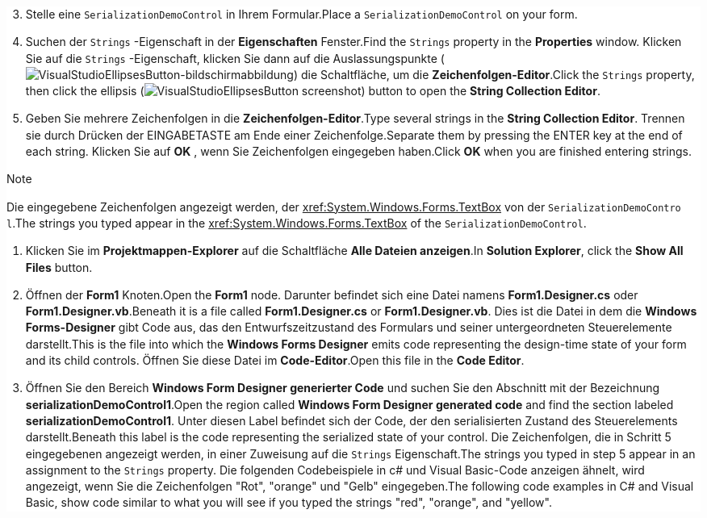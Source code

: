 3. <span data-ttu-id="1eb76-145">Stelle eine `SerializationDemoControl` in Ihrem Formular.</span><span class="sxs-lookup"><span data-stu-id="1eb76-145">Place a `SerializationDemoControl` on your form.</span></span>

4. <span data-ttu-id="1eb76-146">Suchen der `Strings` -Eigenschaft in der **Eigenschaften** Fenster.</span><span class="sxs-lookup"><span data-stu-id="1eb76-146">Find the `Strings` property in the **Properties** window.</span></span> <span data-ttu-id="1eb76-147">Klicken Sie auf die `Strings` -Eigenschaft, klicken Sie dann auf die Auslassungspunkte (![VisualStudioEllipsesButton-bildschirmabbildung](../media/vbellipsesbutton.png "VbEllipsesButton")) die Schaltfläche, um die **Zeichenfolgen-Editor**.</span><span class="sxs-lookup"><span data-stu-id="1eb76-147">Click the `Strings` property, then click the ellipsis (![VisualStudioEllipsesButton screenshot](../media/vbellipsesbutton.png "vbEllipsesButton")) button to open the **String Collection Editor**.</span></span>

5. <span data-ttu-id="1eb76-148">Geben Sie mehrere Zeichenfolgen in die **Zeichenfolgen-Editor**.</span><span class="sxs-lookup"><span data-stu-id="1eb76-148">Type several strings in the **String Collection Editor**.</span></span> <span data-ttu-id="1eb76-149">Trennen sie durch Drücken der EINGABETASTE am Ende einer Zeichenfolge.</span><span class="sxs-lookup"><span data-stu-id="1eb76-149">Separate them by pressing the ENTER key at the end of each string.</span></span> <span data-ttu-id="1eb76-150">Klicken Sie auf **OK** , wenn Sie Zeichenfolgen eingegeben haben.</span><span class="sxs-lookup"><span data-stu-id="1eb76-150">Click **OK** when you are finished entering strings.</span></span>

> [!NOTE]
> <span data-ttu-id="1eb76-151">Die eingegebene Zeichenfolgen angezeigt werden, der <xref:System.Windows.Forms.TextBox> von der `SerializationDemoControl`.</span><span class="sxs-lookup"><span data-stu-id="1eb76-151">The strings you typed appear in the <xref:System.Windows.Forms.TextBox> of the `SerializationDemoControl`.</span></span>

1. <span data-ttu-id="1eb76-152">Klicken Sie im **Projektmappen-Explorer** auf die Schaltfläche **Alle Dateien anzeigen**.</span><span class="sxs-lookup"><span data-stu-id="1eb76-152">In **Solution Explorer**, click the **Show All Files** button.</span></span>

2. <span data-ttu-id="1eb76-153">Öffnen der **Form1** Knoten.</span><span class="sxs-lookup"><span data-stu-id="1eb76-153">Open the **Form1** node.</span></span> <span data-ttu-id="1eb76-154">Darunter befindet sich eine Datei namens **Form1.Designer.cs** oder **Form1.Designer.vb**.</span><span class="sxs-lookup"><span data-stu-id="1eb76-154">Beneath it is a file called **Form1.Designer.cs** or **Form1.Designer.vb**.</span></span> <span data-ttu-id="1eb76-155">Dies ist die Datei in dem die **Windows Forms-Designer** gibt Code aus, das den Entwurfszeitzustand des Formulars und seiner untergeordneten Steuerelemente darstellt.</span><span class="sxs-lookup"><span data-stu-id="1eb76-155">This is the file into which the **Windows Forms Designer** emits code representing the design-time state of your form and its child controls.</span></span> <span data-ttu-id="1eb76-156">Öffnen Sie diese Datei im **Code-Editor**.</span><span class="sxs-lookup"><span data-stu-id="1eb76-156">Open this file in the **Code Editor**.</span></span>

3. <span data-ttu-id="1eb76-157">Öffnen Sie den Bereich **Windows Form Designer generierter Code** und suchen Sie den Abschnitt mit der Bezeichnung **serializationDemoControl1**.</span><span class="sxs-lookup"><span data-stu-id="1eb76-157">Open the region called **Windows Form Designer generated code** and find the section labeled **serializationDemoControl1**.</span></span> <span data-ttu-id="1eb76-158">Unter diesen Label befindet sich der Code, der den serialisierten Zustand des Steuerelements darstellt.</span><span class="sxs-lookup"><span data-stu-id="1eb76-158">Beneath this label is the code representing the serialized state of your control.</span></span> <span data-ttu-id="1eb76-159">Die Zeichenfolgen, die in Schritt 5 eingegebenen angezeigt werden, in einer Zuweisung auf die `Strings` Eigenschaft.</span><span class="sxs-lookup"><span data-stu-id="1eb76-159">The strings you typed in step 5 appear in an assignment to the `Strings` property.</span></span> <span data-ttu-id="1eb76-160">Die folgenden Codebeispiele in c# und Visual Basic-Code anzeigen ähnelt, wird angezeigt, wenn Sie die Zeichenfolgen "Rot", "orange" und "Gelb" eingegeben.</span><span class="sxs-lookup"><span data-stu-id="1eb76-160">The following code examples in C# and Visual Basic, show code similar to what you will see if you typed the strings "red", "orange", and "yellow".</span></span>
